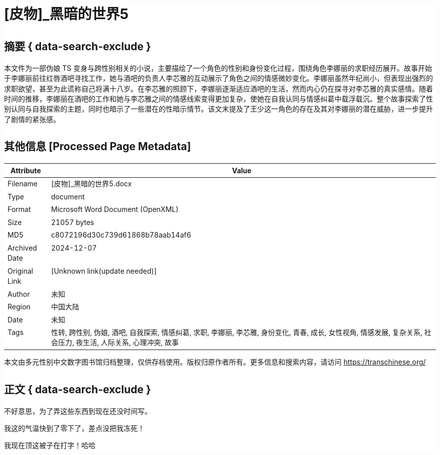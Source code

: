 # [皮物]_黑暗的世界5



## 摘要  { data-search-exclude }


本文件为一部伪娘 TS 变身与跨性别相关的小说，主要描绘了一个角色的性别和身份变化过程，围绕角色李娜丽的求职经历展开。故事开始于李娜丽前往红唇酒吧寻找工作，她与酒吧的负责人李芯雅的互动展示了角色之间的情感微妙变化。李娜丽虽然年纪尚小，但表现出强烈的求职欲望，甚至为此谎称自己将满十八岁。在李芯雅的照顾下，李娜丽逐渐适应酒吧的生活，然而内心仍在探寻对李芯雅的真实感情。随着时间的推移，李娜丽在酒吧的工作和她与李芯雅之间的情感线索变得更加复杂，使她在自我认同与情感纠葛中载浮载沉。整个故事探索了性别认同与自我探索的主题，同时也暗示了一些潜在的性暗示情节。该文末提及了王少这一角色的存在及其对李娜丽的潜在威胁，进一步提升了剧情的紧张感。



## 其他信息 [Processed Page Metadata]

| Attribute       | Value                                  |
|-----------------|----------------------------------------|
| Filename        | [皮物]_黑暗的世界5.docx                             |
| Type            | document                                 |
| Format          | Microsoft Word Document (OpenXML)                               |
| Size            | 21057 bytes                           |
| MD5             | c8072196d30c739d61868b78aab14af6                                  |
| Archived Date   | 2024-12-07                             |
| Original Link   | [Unknown link(update needed)]                         |
| Author          | 未知                               |
| Region          | 中国大陆                               |
| Date            | 未知                                 |
| Tags            | 性转, 跨性别, 伪娘, 酒吧, 自我探索, 情感纠葛, 求职, 李娜丽, 李芯雅, 身份变化, 青春, 成长, 女性视角, 情感发展, 复杂关系, 社会压力, 夜生活, 人际关系, 心理冲突, 故事                                 |

本文由多元性别中文数字图书馆归档整理，仅供存档使用。版权归原作者所有。更多信息和搜索内容，请访问 <https://transchinese.org/>


## 正文 { data-search-exclude }


不好意思，为了弄这些东西到现在还没时间写。



我这的气温快到了零下了，差点没把我冻死！



我现在顶这被子在打字！哈哈



